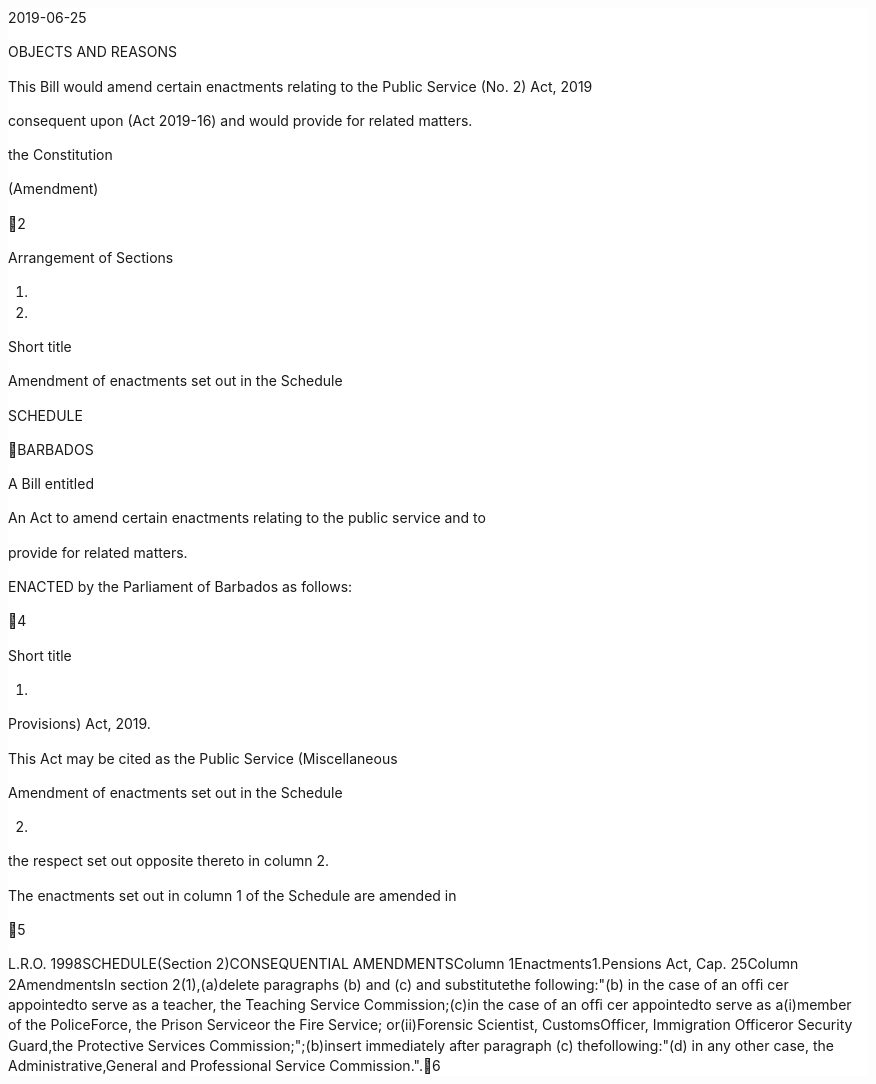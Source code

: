 2019-06-25

OBJECTS AND REASONS

This  Bill  would  amend  certain  enactments  relating  to  the  Public  Service
(No.  2)  Act,  2019

consequent  upon
(Act 2019-16) and would provide for related matters.

the  Constitution

(Amendment)

2

Arrangement of Sections

1.

2.

Short title

Amendment of enactments set out in the Schedule

SCHEDULE

BARBADOS

A Bill entitled

An Act to amend certain enactments relating to the public service and to

provide for related matters.

ENACTED by the Parliament of Barbados as follows:

4

Short title

1.
Provisions) Act, 2019.

This  Act  may  be  cited  as  the  Public  Service  (Miscellaneous

Amendment of enactments set out in the Schedule

2.
the respect set out opposite thereto in column 2.

The enactments set out in column 1 of the Schedule are amended in

5

 L.R.O. 1998SCHEDULE(Section 2)CONSEQUENTIAL  AMENDMENTSColumn 1Enactments1.Pensions Act, Cap. 25Column 2AmendmentsIn section 2(1),(a)delete paragraphs (b) and (c) and substitutethe following:"(b) in the case of an ofﬁ cer appointedto serve as a teacher, the Teaching Service Commission;(c)in the case of an ofﬁ cer appointedto serve as a(i)member of the PoliceForce, the Prison Serviceor the Fire Service; or(ii)Forensic Scientist, CustomsOfficer, Immigration Officeror Security Guard,the Protective Services Commission;";(b)insert immediately after paragraph (c) thefollowing:"(d) in any other case, the Administrative,General and Professional Service Commission.".6
